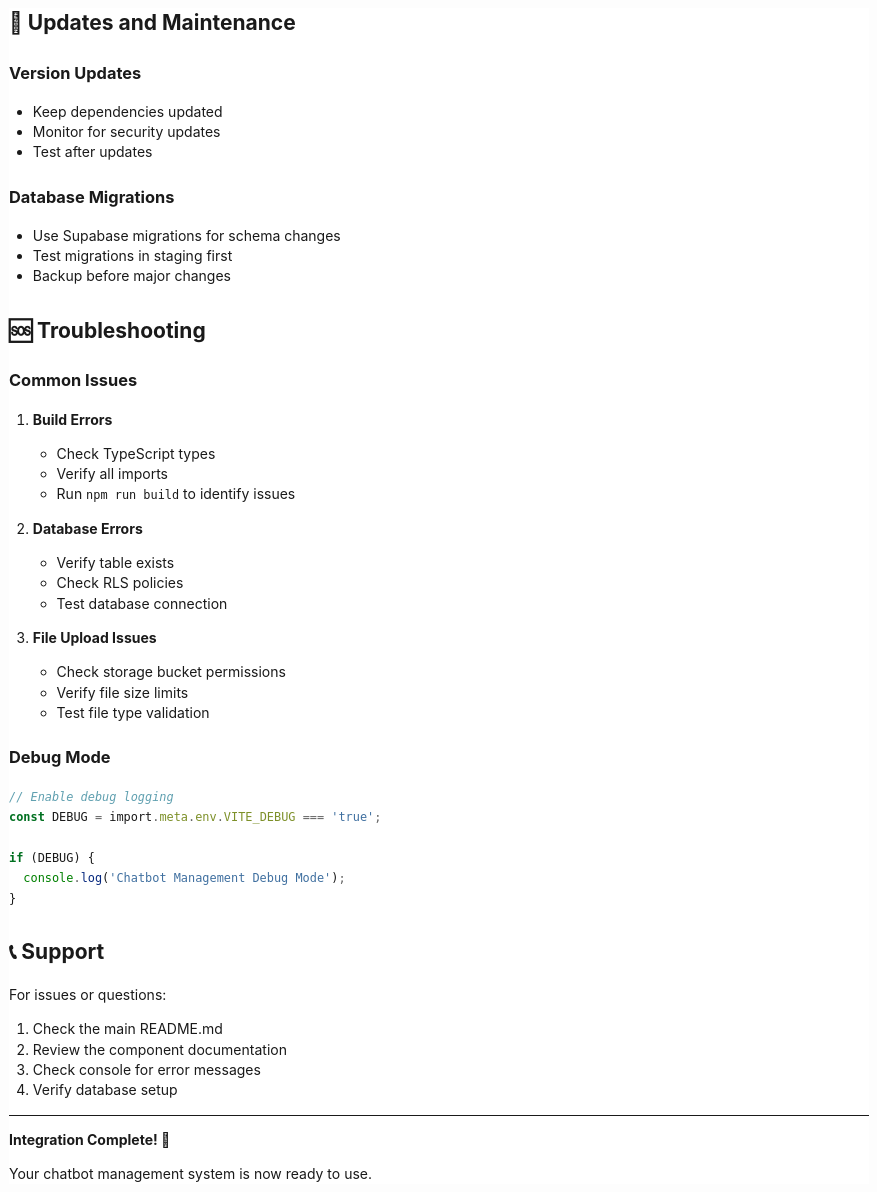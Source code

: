 ## 🔄 **Updates and Maintenance**

### **Version Updates**
- Keep dependencies updated
- Monitor for security updates
- Test after updates

### **Database Migrations**
- Use Supabase migrations for schema changes
- Test migrations in staging first
- Backup before major changes

## 🆘 **Troubleshooting**

### **Common Issues**

1. **Build Errors**
   - Check TypeScript types
   - Verify all imports
   - Run `npm run build` to identify issues

2. **Database Errors**
   - Verify table exists
   - Check RLS policies
   - Test database connection

3. **File Upload Issues**
   - Check storage bucket permissions
   - Verify file size limits
   - Test file type validation

### **Debug Mode**
```typescript
// Enable debug logging
const DEBUG = import.meta.env.VITE_DEBUG === 'true';

if (DEBUG) {
  console.log('Chatbot Management Debug Mode');
}
```

## 📞 **Support**

For issues or questions:
1. Check the main README.md
2. Review the component documentation
3. Check console for error messages
4. Verify database setup

---

**Integration Complete! 🎉**

Your chatbot management system is now ready to use.





